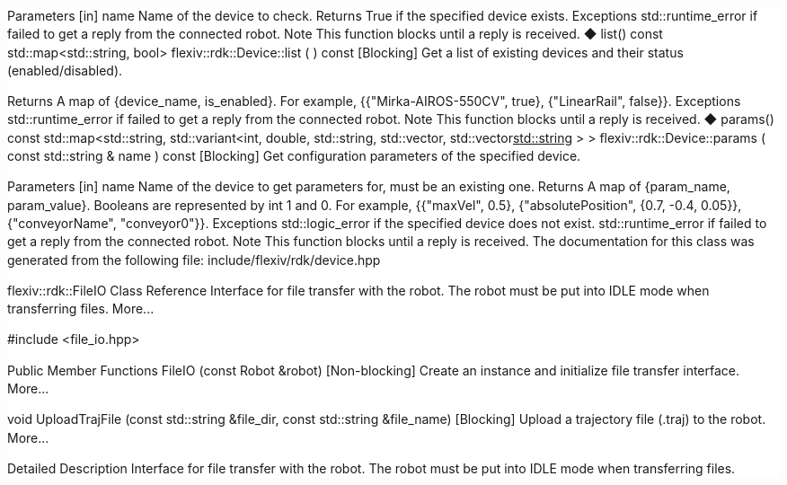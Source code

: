 Parameters
[in]	name	Name of the device to check.
Returns
True if the specified device exists.
Exceptions
std::runtime_error	if failed to get a reply from the connected robot.
Note
This function blocks until a reply is received.
◆ list()
const std::map<std::string, bool> flexiv::rdk::Device::list	(		)	const
[Blocking] Get a list of existing devices and their status (enabled/disabled).

Returns
A map of {device_name, is_enabled}. For example, {{"Mirka-AIROS-550CV", true}, {"LinearRail", false}}.
Exceptions
std::runtime_error	if failed to get a reply from the connected robot.
Note
This function blocks until a reply is received.
◆ params()
const std::map<std::string, std::variant<int, double, std::string, std::vector<double>, std::vector<std::string> > > flexiv::rdk::Device::params	(	const std::string & 	name	)	const
[Blocking] Get configuration parameters of the specified device.

Parameters
[in]	name	Name of the device to get parameters for, must be an existing one.
Returns
A map of {param_name, param_value}. Booleans are represented by int 1 and 0. For example, {{"maxVel", 0.5}, {"absolutePosition", {0.7, -0.4, 0.05}}, {"conveyorName", "conveyor0"}}.
Exceptions
std::logic_error	if the specified device does not exist.
std::runtime_error	if failed to get a reply from the connected robot.
Note
This function blocks until a reply is received.
The documentation for this class was generated from the following file:
include/flexiv/rdk/device.hpp


flexiv::rdk::FileIO Class Reference
Interface for file transfer with the robot. The robot must be put into IDLE mode when transferring files. More...

#include <file_io.hpp>

Public Member Functions
 	FileIO (const Robot &robot)
 	[Non-blocking] Create an instance and initialize file transfer interface. More...
 
void 	UploadTrajFile (const std::string &file_dir, const std::string &file_name)
 	[Blocking] Upload a trajectory file (.traj) to the robot. More...
 
Detailed Description
Interface for file transfer with the robot. The robot must be put into IDLE mode when transferring files.
